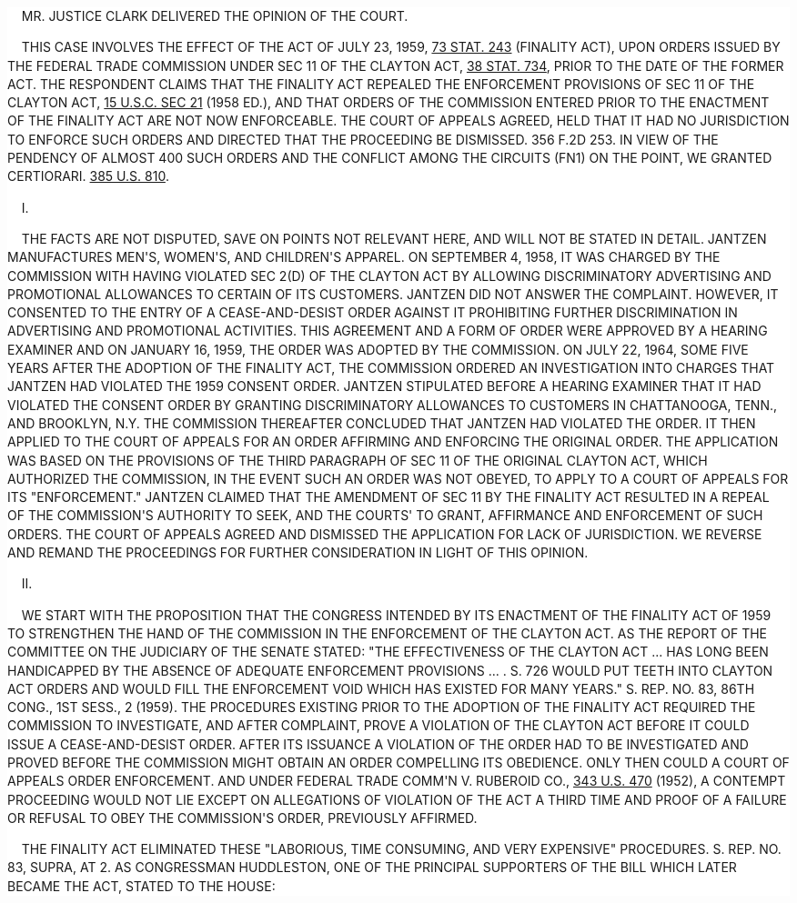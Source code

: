     MR. JUSTICE CLARK DELIVERED THE OPINION OF THE COURT.

    THIS CASE INVOLVES THE EFFECT OF THE ACT OF JULY 23, 1959, [73 STAT. 243][/us/stat/73/243] (FINALITY ACT), UPON ORDERS ISSUED BY THE FEDERAL TRADE COMMISSION UNDER SEC 11 OF THE CLAYTON ACT, [38 STAT. 734][/us/stat/38/734], PRIOR TO THE DATE OF THE FORMER ACT.  THE RESPONDENT CLAIMS THAT THE FINALITY ACT REPEALED THE ENFORCEMENT PROVISIONS OF SEC 11 OF THE CLAYTON ACT, [15 U.S.C. SEC 21][/us/usc/t15/s21] (1958 ED.), AND THAT ORDERS OF THE COMMISSION ENTERED PRIOR TO THE ENACTMENT OF THE FINALITY ACT ARE NOT NOW ENFORCEABLE.  THE COURT OF APPEALS AGREED, HELD THAT IT HAD NO JURISDICTION TO ENFORCE SUCH ORDERS AND DIRECTED THAT THE PROCEEDING BE DISMISSED.  356 F.2D 253.  IN VIEW OF THE PENDENCY OF ALMOST 400 SUCH ORDERS AND THE CONFLICT AMONG THE CIRCUITS (FN1) ON THE POINT, WE GRANTED CERTIORARI.  [385 U.S. 810][/us/courts/scotus/usReporter/385/810].

    I.

    THE FACTS ARE NOT DISPUTED, SAVE ON POINTS NOT RELEVANT HERE, AND WILL NOT BE STATED IN DETAIL.  JANTZEN MANUFACTURES MEN'S, WOMEN'S, AND CHILDREN'S APPAREL.  ON SEPTEMBER 4, 1958, IT WAS CHARGED BY THE COMMISSION WITH HAVING VIOLATED SEC 2(D) OF THE CLAYTON ACT BY ALLOWING DISCRIMINATORY ADVERTISING AND PROMOTIONAL ALLOWANCES TO CERTAIN OF ITS CUSTOMERS.  JANTZEN DID NOT ANSWER THE COMPLAINT.  HOWEVER, IT CONSENTED TO THE ENTRY OF A CEASE-AND-DESIST ORDER AGAINST IT PROHIBITING FURTHER DISCRIMINATION IN ADVERTISING AND PROMOTIONAL ACTIVITIES.  THIS AGREEMENT AND A FORM OF ORDER WERE APPROVED BY A HEARING EXAMINER AND ON JANUARY 16, 1959, THE ORDER WAS ADOPTED BY THE COMMISSION.  ON JULY 22, 1964, SOME FIVE YEARS AFTER THE ADOPTION OF THE FINALITY ACT, THE COMMISSION ORDERED AN INVESTIGATION INTO CHARGES THAT JANTZEN HAD VIOLATED THE 1959 CONSENT ORDER.  JANTZEN STIPULATED BEFORE A HEARING EXAMINER THAT IT HAD VIOLATED THE CONSENT ORDER BY GRANTING DISCRIMINATORY ALLOWANCES TO CUSTOMERS IN CHATTANOOGA, TENN., AND BROOKLYN, N.Y.  THE COMMISSION THEREAFTER CONCLUDED THAT JANTZEN HAD VIOLATED THE ORDER.  IT THEN APPLIED TO THE COURT OF APPEALS FOR AN ORDER AFFIRMING AND ENFORCING THE ORIGINAL ORDER.  THE APPLICATION WAS BASED ON THE PROVISIONS OF THE THIRD PARAGRAPH OF SEC 11 OF THE ORIGINAL CLAYTON ACT, WHICH AUTHORIZED THE COMMISSION, IN THE EVENT SUCH AN ORDER WAS NOT OBEYED, TO APPLY TO A COURT OF APPEALS FOR ITS "ENFORCEMENT."  JANTZEN CLAIMED THAT THE AMENDMENT OF SEC 11 BY THE FINALITY ACT RESULTED IN A REPEAL OF THE COMMISSION'S AUTHORITY TO SEEK, AND THE COURTS' TO GRANT, AFFIRMANCE AND ENFORCEMENT OF SUCH ORDERS.  THE COURT OF APPEALS AGREED AND DISMISSED THE APPLICATION FOR LACK OF JURISDICTION.   WE REVERSE AND REMAND THE PROCEEDINGS FOR FURTHER CONSIDERATION IN LIGHT OF THIS OPINION.

    II.

    WE START WITH THE PROPOSITION THAT THE CONGRESS INTENDED BY ITS ENACTMENT OF THE FINALITY ACT OF 1959 TO STRENGTHEN THE HAND OF THE COMMISSION IN THE ENFORCEMENT OF THE CLAYTON ACT.  AS THE REPORT OF THE COMMITTEE ON THE JUDICIARY OF THE SENATE STATED:  "THE EFFECTIVENESS OF THE CLAYTON ACT  ... HAS LONG BEEN HANDICAPPED BY THE ABSENCE OF ADEQUATE ENFORCEMENT PROVISIONS  ...  .  S. 726 WOULD PUT TEETH INTO CLAYTON ACT ORDERS AND WOULD FILL THE ENFORCEMENT VOID WHICH HAS EXISTED FOR MANY YEARS."  S. REP. NO. 83, 86TH CONG., 1ST SESS., 2 (1959).  THE PROCEDURES EXISTING PRIOR TO THE ADOPTION OF THE FINALITY ACT REQUIRED THE COMMISSION TO INVESTIGATE, AND AFTER COMPLAINT, PROVE A VIOLATION OF THE CLAYTON ACT BEFORE IT COULD ISSUE A CEASE-AND-DESIST ORDER.  AFTER ITS ISSUANCE A VIOLATION OF THE ORDER HAD TO BE INVESTIGATED AND PROVED BEFORE THE COMMISSION MIGHT OBTAIN AN ORDER COMPELLING ITS OBEDIENCE.  ONLY THEN COULD A COURT OF APPEALS ORDER ENFORCEMENT.  AND UNDER FEDERAL TRADE COMM'N V. RUBEROID CO., [343 U.S. 470][/us/courts/scotus/usReporter/343/470] (1952), A CONTEMPT PROCEEDING WOULD NOT LIE EXCEPT ON ALLEGATIONS OF VIOLATION OF THE ACT A THIRD TIME AND PROOF OF A FAILURE OR REFUSAL TO OBEY THE COMMISSION'S ORDER, PREVIOUSLY AFFIRMED.

    THE FINALITY ACT ELIMINATED THESE "LABORIOUS, TIME CONSUMING, AND VERY EXPENSIVE" PROCEDURES.  S. REP. NO. 83, SUPRA, AT 2.  AS CONGRESSMAN HUDDLESTON, ONE OF THE PRINCIPAL SUPPORTERS OF THE BILL WHICH LATER BECAME THE ACT, STATED TO THE HOUSE:


[/us/courts/scotus/usReporter/386/228]: https://publicdocs.github.io/go/links?ns=uslm-x&ref=%2Fus%2Fcourts%2Fscotus%2FusReporter%2F386%2F228
[/us/stat/73/243]: https://publicdocs.github.io/go/links?ns=uslm&ref=%2Fus%2Fstat%2F73%2F243
[/us/stat/38/734]: https://publicdocs.github.io/go/links?ns=uslm&ref=%2Fus%2Fstat%2F38%2F734
[/us/usc/t15/s21]: https://publicdocs.github.io/go/links?ns=uslm&ref=%2Fus%2Fusc%2Ft15%2Fs21
[/us/courts/scotus/usReporter/385/810]: https://publicdocs.github.io/go/links?ns=uslm-x&ref=%2Fus%2Fcourts%2Fscotus%2FusReporter%2F385%2F810
[/us/courts/scotus/usReporter/343/470]: https://publicdocs.github.io/go/links?ns=uslm-x&ref=%2Fus%2Fcourts%2Fscotus%2FusReporter%2F343%2F470
[/us/stat/52/117]: https://publicdocs.github.io/go/links?ns=uslm&ref=%2Fus%2Fstat%2F52%2F117
[/us/courts/scotus/usReporter/368/360]: https://publicdocs.github.io/go/links?ns=uslm-x&ref=%2Fus%2Fcourts%2Fscotus%2FusReporter%2F368%2F360
[/us/stat/73/243]: https://publicdocs.github.io/go/links?ns=uslm&ref=%2Fus%2Fstat%2F73%2F243
[/us/courts/scotus/usReporter/384/224]: https://publicdocs.github.io/go/links?ns=uslm-x&ref=%2Fus%2Fcourts%2Fscotus%2FusReporter%2F384%2F224